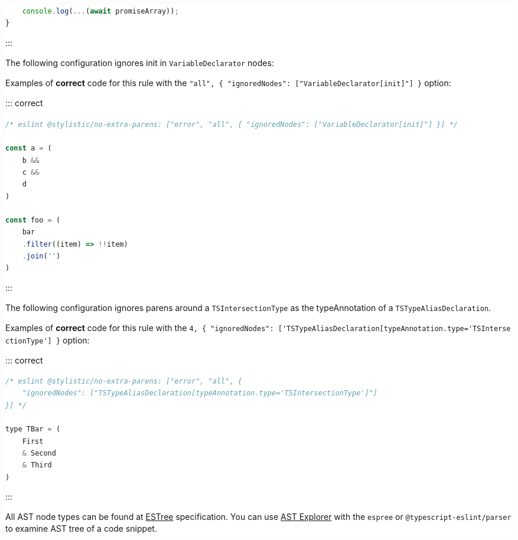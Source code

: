 ```js
    console.log(...(await promiseArray));
}
```

:::

The following configuration ignores init in `VariableDeclarator` nodes:

Examples of **correct** code for this rule with the `"all", { "ignoredNodes": ["VariableDeclarator[init]"] }` option:

::: correct

```js
/* eslint @stylistic/no-extra-parens: ["error", "all", { "ignoredNodes": ["VariableDeclarator[init]"] }] */

const a = (
    b &&
    c &&
    d
)

const foo = (
    bar
    .filter((item) => !!item)
    .join('')
)
```

:::

The following configuration ignores parens around a `TSIntersectionType` as the typeAnnotation of a `TSTypeAliasDeclaration`.

Examples of **correct** code for this rule with the `4, { "ignoredNodes": ['TSTypeAliasDeclaration[typeAnnotation.type='TSIntersectionType'] }` option:

::: correct

```js
/* eslint @stylistic/no-extra-parens: ["error", "all", {
    "ignoredNodes": ["TSTypeAliasDeclaration[typeAnnotation.type='TSIntersectionType']"]
}] */

type TBar = (
    First
    & Second
    & Third
)
```

:::

All AST node types can be found at [ESTree](https://github.com/estree/estree) specification. You can use [AST Explorer](https://ast-explorer.dev/) with the `espree` or `@typescript-eslint/parser` to examine AST tree of a code snippet.
